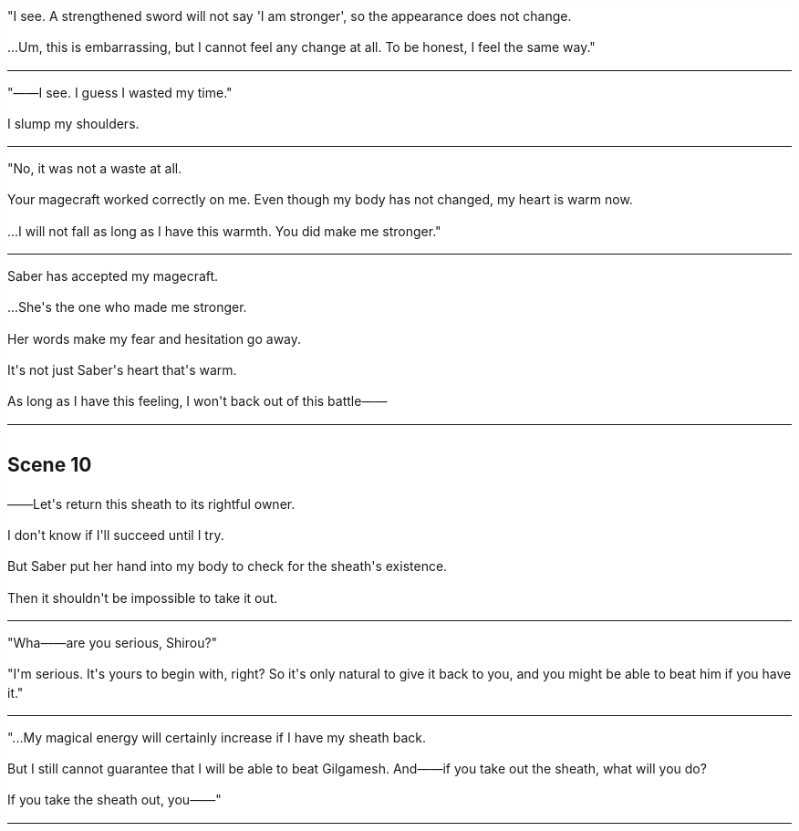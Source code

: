 "I see. A strengthened sword will not say 'I am stronger', so the appearance does not change.  
  
...Um, this is embarrassing, but I cannot feel any change at all. To be honest, I feel the same way."  
  
---  
  
"――I see. I guess I wasted my time."  
  
I slump my shoulders.  
  
---  
  
"No, it was not a waste at all.  
  
Your magecraft worked correctly on me. Even though my body has not changed, my heart is warm now.  
  
...I will not fall as long as I have this warmth. You did make me stronger."  
  
---  
  
Saber has accepted my magecraft.  
  
...She's the one who made me stronger.  
  
Her words make my fear and hesitation go away.  
  
It's not just Saber's heart that's warm.  
  
As long as I have this feeling, I won't back out of this battle――  
  
---  
  
## Scene 10  
  
  
  
――Let's return this sheath to its rightful owner.  
  
I don't know if I'll succeed until I try.  
  
But Saber put her hand into my body to check for the sheath's existence.  
  
Then it shouldn't be impossible to take it out.  
  
---  
  
"Wha――are you serious, Shirou?"  
  
"I'm serious. It's yours to begin with, right? So it's only natural to give it back to you, and you might be able to beat him if you have it."  
  
---  
  
"...My magical energy will certainly increase if I have my sheath back.  
  
But I still cannot guarantee that I will be able to beat Gilgamesh. And――if you take out the sheath, what will you do?  
  
If you take the sheath out, you――"  
  
---  
  